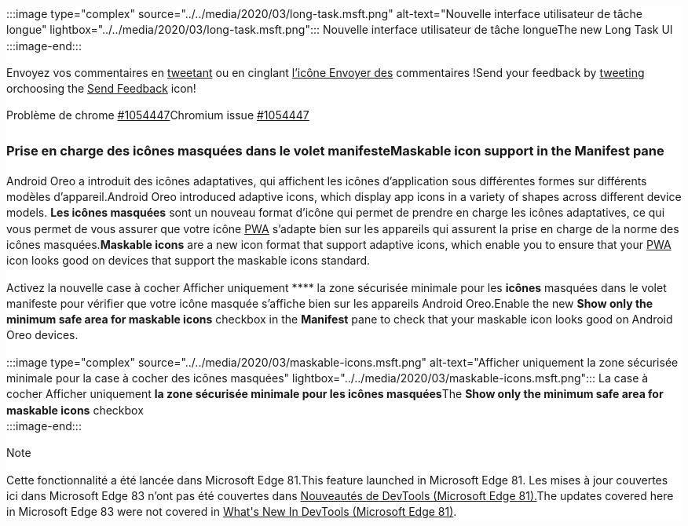 :::image type="complex" source="../../media/2020/03/long-task.msft.png" alt-text="Nouvelle interface utilisateur de tâche longue" lightbox="../../media/2020/03/long-task.msft.png":::
   <span data-ttu-id="246b3-249">Nouvelle interface utilisateur de tâche longue</span><span class="sxs-lookup"><span data-stu-id="246b3-249">The new Long Task UI</span></span>  
:::image-end:::  

<span data-ttu-id="246b3-250">Envoyez vos commentaires en [tweetant][PostTweetEdgeDevTools] ou en cinglant [l’icône Envoyer des](#getting-in-touch-with-microsoft-edge-devtools-team) commentaires !</span><span class="sxs-lookup"><span data-stu-id="246b3-250">Send your feedback by [tweeting][PostTweetEdgeDevTools] orchoosing the [Send Feedback](#getting-in-touch-with-microsoft-edge-devtools-team) icon!</span></span>  

<span data-ttu-id="246b3-251">Problème de chrome [#1054447][CR1054447]</span><span class="sxs-lookup"><span data-stu-id="246b3-251">Chromium issue [#1054447][CR1054447]</span></span>  

### <a name="maskable-icon-support-in-the-manifest-pane"></a><span data-ttu-id="246b3-252">Prise en charge des icônes masquées dans le volet manifeste</span><span class="sxs-lookup"><span data-stu-id="246b3-252">Maskable icon support in the Manifest pane</span></span>  

<span data-ttu-id="246b3-253">Android Oreo a introduit des icônes adaptatives, qui affichent les icônes d’application sous différentes formes sur différents modèles d’appareil.</span><span class="sxs-lookup"><span data-stu-id="246b3-253">Android Oreo introduced adaptive icons, which display app icons in a variety of shapes across different device models.</span></span>  <span data-ttu-id="246b3-254">**Les icônes masquées** sont un nouveau format d’icône qui permet de prendre en charge les icônes adaptatives, ce qui vous permet de vous assurer que votre icône [PWA][ProgressiveWebAppsChromiumIndex] s’adapte bien sur les appareils qui assurent la prise en charge de la norme des icônes masquées.</span><span class="sxs-lookup"><span data-stu-id="246b3-254">**Maskable icons** are a new icon format that support adaptive icons, which enable you to ensure that your [PWA][ProgressiveWebAppsChromiumIndex] icon looks good on devices that support the maskable icons standard.</span></span>  

<span data-ttu-id="246b3-255">Activez la nouvelle case à cocher Afficher uniquement \*\*\*\* la zone sécurisée minimale pour les **icônes** masquées dans le volet manifeste pour vérifier que votre icône masquée s’affiche bien sur les appareils Android Oreo.</span><span class="sxs-lookup"><span data-stu-id="246b3-255">Enable the new **Show only the minimum safe area for maskable icons** checkbox in the **Manifest** pane to check that your maskable icon looks good on Android Oreo devices.</span></span>  

  

:::image type="complex" source="../../media/2020/03/maskable-icons.msft.png" alt-text="Afficher uniquement la zone sécurisée minimale pour la case à cocher des icônes masquées" lightbox="../../media/2020/03/maskable-icons.msft.png":::
   <span data-ttu-id="246b3-257">La case à cocher Afficher uniquement **la zone sécurisée minimale pour les icônes masquées**</span><span class="sxs-lookup"><span data-stu-id="246b3-257">The **Show only the minimum safe area for maskable icons** checkbox</span></span>  
:::image-end:::  

> [!NOTE]
> <span data-ttu-id="246b3-258">Cette fonctionnalité a été lancée dans Microsoft Edge 81.</span><span class="sxs-lookup"><span data-stu-id="246b3-258">This feature launched in Microsoft Edge 81.</span></span>  <span data-ttu-id="246b3-259">Les mises à jour couvertes ici dans Microsoft Edge 83 n’ont pas été couvertes dans [Nouveautés de DevTools (Microsoft Edge 81).][WhatsNew81]</span><span class="sxs-lookup"><span data-stu-id="246b3-259">The updates covered here in Microsoft Edge 83 were not covered in [What's New In DevTools (Microsoft Edge 81)][WhatsNew81].</span></span>  


[WhatsNew81]: ../01/devtools.md "Nouveautés de DevTools (Microsoft Edge 81) | Documents Microsoft"  
[DevToolsCommandMenuIndex]: /microsoft-edge/devtools-guide-chromium/command-menu/index "Exécuter des commandes avec le menu de commandes Microsoft Edge DevTools | Documents Microsoft"  
[DevtoolsCssReferenceColorPicker]: /microsoft-edge/devtools-guide-chromium/css/reference#change-colors-with-the-color-picker "Modifier les couleurs à l'| Documents Microsoft"  
[DevtoolsCssIndex]: /microsoft-edge/devtools-guide-chromium/css/index "Mise en place de l’affichage et de la modification des | Documents Microsoft"  
[DevtoolsCustomizePlacementsChangeMainMenu]: /microsoft-edge/devtools-guide-chromium/customize/placement#change-placement-from-the-main-menu "Modifier l’emplacement à partir du menu | Documents Microsoft"  
[DevtoolsEvaluatePerformanceReferenceViewMainThreadActivity]: /microsoft-edge/devtools-guide-chromium/evaluate-performance/reference#view-main-thread-activity "Afficher l’activité du thread principal | Documents Microsoft"  
[DevtoolsEvaluatePreformanceReferenceAnalyzeRenderingTab]: /microsoft-edge/devtools-guide-chromium/evaluate-performance/reference#analyze-rendering-performance-with-the-rendering-tab "Analyser les performances de rendu à l'| Documents Microsoft"  
[ProgressiveWebAppsChromiumIndex]: /microsoft-edge/progressive-web-apps-chromium/index "Applications web progressives sur Windows | Documents Microsoft"  
[DevtoolsRemoteDebuggingWindows]: /microsoft-edge/devtools-guide-chromium/remote-debugging/windows "Mise en place du débogage à distance des appareils Windows 10 | Documents Microsoft"  
[DevtoolsJavascriptBreakpointsLineCode]: /microsoft-edge/devtools-guide-chromium/javascript/breakpoints#line-of-code-breakpoints "Points d’arrêt de ligne de code : comment suspendre votre code avec des points d’arrêt dans Microsoft Edge DevTools | Documents Microsoft"
[DevtoolsNetworkReferenceFilterRequestsProperties]: /microsoft-edge/devtools-guide-chromium/network/reference#filter-requests-by-properties "Filtrer les demandes par propriétés : référence de l’analyse réseau | Documents Microsoft"  
[DevtoolsCustomizeIndexSettings]: /microsoft-edge/devtools-guide-chromium/customize/index#settings "Paramètres : personnaliser l'| Microsoft Edge DevTools Documents Microsoft"  
[WindowsUwpDebugTestPerfDevicePortal]: /windows/uwp/debug-test-perf/device-portal "Vue d’ensemble de Windows Device Portal"  
[RemoteTools]: https://www.microsoft.com/store/apps/9P6CMFV44ZLT "Outils à distance pour Microsoft Edge (bêta)"  
[MicrosoftStore]: https://www.microsoft.com/store/apps/windows "Microsoft Store"  
[MicrosoftEdgePreviewChannels]: https://www.microsoftedgeinsider.com/download "Canaux d’aperçu Microsoft Edge"  
[WindowsBlogStableRelease]: https://blogs.windows.com/msedgedev/2020/03/20 "Mise à jour sur les canaux stables pour Microsoft Edge"  
[GitHubMicrosoftDocsEdgeDeveloperNewIssue]: https://github.com/MicrosoftDocs/edge-developer/issues/new?title=[DevTools%20Docs%20Feedback] "Nouveau problème - MicrosoftDocs/Edge-développeur-GitHub"  
[MicrosoftVisualstudio]: https://visualstudio.microsoft.com "Visual Studio"  
[VisualstudioCode]: https://code.visualstudio.com "Code Visual Studio"  
[PostTweetEdgeDevTools]: https://twitter.com/intent/tweet?text=@EdgeDevTools "@EdgeDevTools | Publier un Tweet"  
[EdgeDevToolsTwitterAccount]: https://twitter.com/EdgeDevTools "@EdgeDevTools Twitter"  
[TheWebWeWant]: https://webwewant.fyi "Le site Web de votre choix"  
[ColorBlindnessTypes]: http://www.colourblindawareness.org/colour-blindness/types-of-colour-blindness "Types de daltonisme"  
[MDNAcceptLanguage]: https://developer.mozilla.org/docs/Web/HTTP/Headers/Accept-Language "Accept-Language | MDN"  
[MDNCookiePath]: https://developer.mozilla.org/docs/Web/HTTP/Headers/Set-Cookie#Directives "Set-Cookie | MDN"  
[MathiasByensLocaleDemo]: https://mathiasbynens.be/demo/locale "Exemple de code dépendant des paramètres régionaux"  
[CR963183]: https://crbug.com/963183 "Problème 963183 : Les devTools ne sont pas conformes WCAG"  
[CR1003700]: https://crbug.com/1003700 "Problème 1003700 : ajout de la prise en charge de DevTools pour la simulation de problèmes de vision des couleurs"  
[CR1011679]: https://crbug.com/1011679 "Problème 1011679 : introduire « Ancrer à gauche » à l’aide du menu Commande"  
[CR1016501]: https://crbug.com/1016501 "Problème 1016501 : Demande de fonctionnalité : bouton pour supprimer toutes les substitutions locales"  
[CR1050999]: https://crbug.com/1050999 "Problème 1050999 : onglet Propriétés"  
[CR1051466]: https://crbug.com/1051466 "Problème 1051466 : prise en charge du débogage BIP/COEP dans DevTools"  
[CR1054447]: https://crbug.com/1054447 "Problème 1054447 : mettre à jour les mesures de performances dans la chronologie DevTools"  
[CR1051822]: https://crbug.com/1051822 "Problème 1051822 : DevTools : ajouter une interface utilisateur pour émuler les paramètres régionaux"
[CR1041830]: https://crbug.com/1041830 "Problème 1041830 : Améliorer les couleurs des points d’arrêt"
[CR1050855]: https://crbug.com/1050855 "Problème 1050855 : l’affichage Paramètres est difficile à découvrir"
[CR1056348]: https://crbug.com/1056348 "Problème 1056348 : Actualisation des composants de la barre d’informations"
[COOP]: https://docs.google.com/document/d/1zDlfvfTJ_9e8Jdc8ehuV4zMEu9ySMCiTGMS9y0GU92k/edit#bookmark=id.tu4hyy6v12wn "EXPLICATION ET COEP - Stratégie d’ouverture d’origine croisée"  
[COEP]: https://docs.google.com/document/d/1zDlfvfTJ_9e8Jdc8ehuV4zMEu9ySMCiTGMS9y0GU92k/edit#bookmark=id.uo6kivyh0ge2 "EXPLICATION ET COEP - Stratégie d’incorporation d’origine croisée"  
[GithubGoogleChromeLighthouse]: https://github.com/GoogleChrome/lighthouse "| GitHub"  
[CCA4IL]: https://creativecommons.org/licenses/by/4.0  
[CCby4Image]: https://i.creativecommons.org/l/by/4.0/88x31.png  
[GoogleSitePolicies]: https://developers.google.com/terms/site-policies  
[KayceBasques]: https://developers.google.com/web/resources/contributors/kaycebasques  